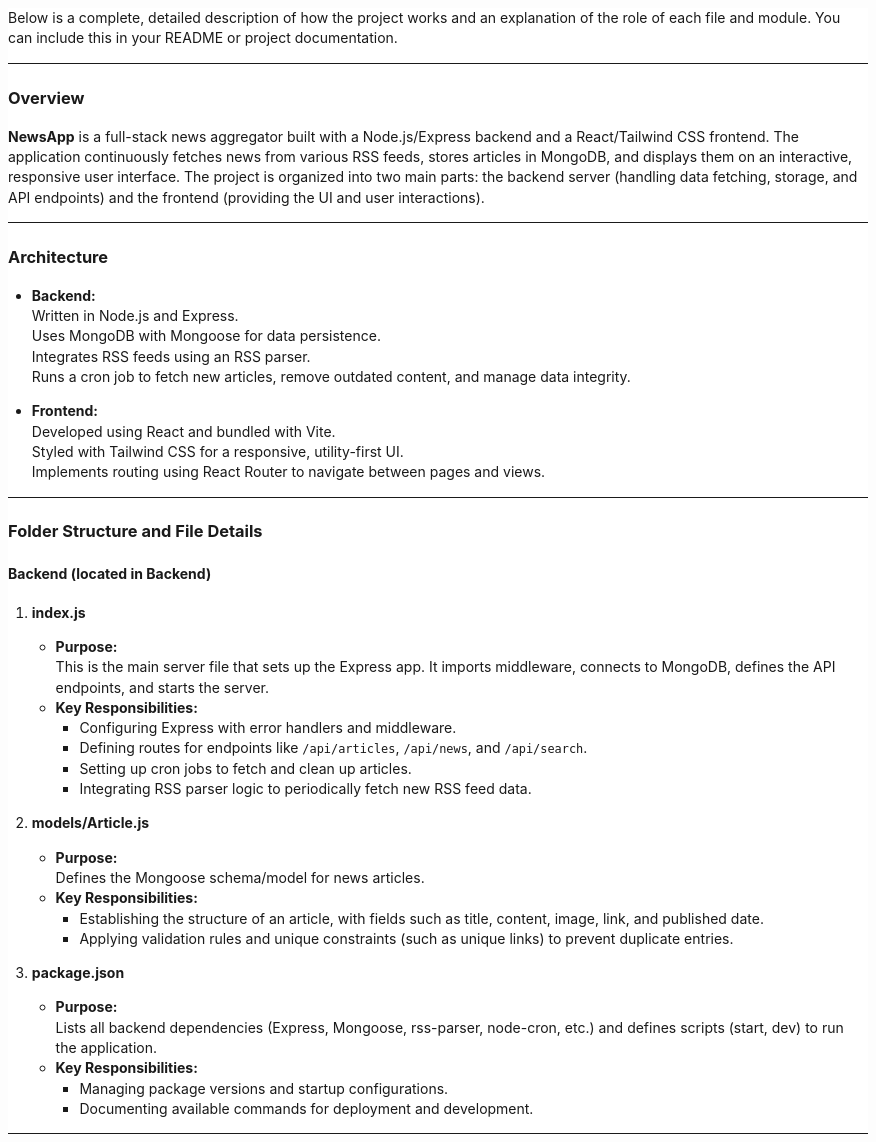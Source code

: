 Below is a complete, detailed description of how the project works and an explanation of the role of each file and module. You can include this in your README or project documentation.

---

### Overview

**NewsApp** is a full-stack news aggregator built with a Node.js/Express backend and a React/Tailwind CSS frontend. The application continuously fetches news from various RSS feeds, stores articles in MongoDB, and displays them on an interactive, responsive user interface. The project is organized into two main parts: the backend server (handling data fetching, storage, and API endpoints) and the frontend (providing the UI and user interactions).

---

### Architecture

- **Backend:**  
  Written in Node.js and Express.  
  Uses MongoDB with Mongoose for data persistence.  
  Integrates RSS feeds using an RSS parser.  
  Runs a cron job to fetch new articles, remove outdated content, and manage data integrity.

- **Frontend:**  
  Developed using React and bundled with Vite.  
  Styled with Tailwind CSS for a responsive, utility-first UI.  
  Implements routing using React Router to navigate between pages and views.
  
---

### Folder Structure and File Details

#### Backend (located in Backend)

1. **index.js**  
   - **Purpose:**  
     This is the main server file that sets up the Express app. It imports middleware, connects to MongoDB, defines the API endpoints, and starts the server.
   - **Key Responsibilities:**
     - Configuring Express with error handlers and middleware.
     - Defining routes for endpoints like `/api/articles`, `/api/news`, and `/api/search`.
     - Setting up cron jobs to fetch and clean up articles.
     - Integrating RSS parser logic to periodically fetch new RSS feed data.

2. **models/Article.js**  
   - **Purpose:**  
     Defines the Mongoose schema/model for news articles.
   - **Key Responsibilities:**  
     - Establishing the structure of an article, with fields such as title, content, image, link, and published date.
     - Applying validation rules and unique constraints (such as unique links) to prevent duplicate entries.

3. **package.json**  
   - **Purpose:**  
     Lists all backend dependencies (Express, Mongoose, rss-parser, node-cron, etc.) and defines scripts (start, dev) to run the application.
   - **Key Responsibilities:**  
     - Managing package versions and startup configurations.
     - Documenting available commands for deployment and development.

---